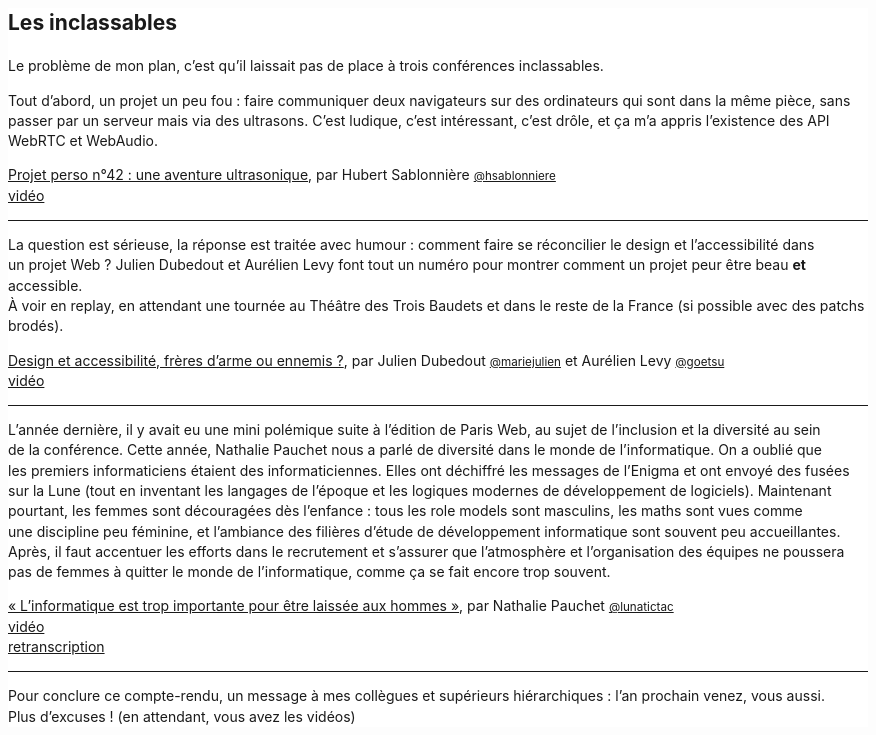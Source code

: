 ## Les&nbsp;inclassables

Le problème de&nbsp;mon&nbsp;plan, c’est qu’il&nbsp;laissait pas&nbsp;de&nbsp;place à&nbsp;trois conférences inclassables.

Tout d’abord, un&nbsp;projet un&nbsp;peu fou&nbsp;: faire communiquer deux navigateurs sur des&nbsp;ordinateurs qui&nbsp;sont dans la&nbsp;même pièce, sans passer par un&nbsp;serveur mais via des&nbsp;ultrasons. C’est ludique, c’est intéressant, c’est drôle, et&nbsp;ça&nbsp;m’a appris l’existence des&nbsp;API WebRTC et&nbsp;WebAudio.

[Projet perso n°42&nbsp;: une&nbsp;aventure ultrasonique](https://www.paris-web.fr/2017/conferences/projet-perso-n42-une-aventure-ultrasonique.php), par&nbsp;Hubert Sablonnière <small>[@hsablonniere](https://twitter.com/hsablonniere)</small>    
[vidéo](https://www.youtube.com/watch?v=6sbg2SzArkQ&t=12885s)

***

La question est sérieuse, la&nbsp;réponse est traitée avec humour&nbsp;: comment faire se&nbsp;réconcilier le&nbsp;design et&nbsp;l’accessibilité dans un&nbsp;projet Web&nbsp;? Julien Dubedout et&nbsp;Aurélien Levy font tout un&nbsp;numéro pour montrer comment un&nbsp;projet peur être beau **et** accessible.     
À voir en&nbsp;replay, en&nbsp;attendant une&nbsp;tournée au&nbsp;Théâtre des&nbsp;Trois Baudets et&nbsp;dans le&nbsp;reste de&nbsp;la&nbsp;France (si possible avec des&nbsp;patchs brodés).

[Design et&nbsp;accessibilité, frères d’arme ou ennemis&nbsp;?](https://www.paris-web.fr/2017/conferences/design-et-accessibilite-frere-darme-ou-ennemi.php), par&nbsp;Julien Dubedout <small>[@mariejulien](https://twitter.com/mariejulien)</small> et&nbsp;Aurélien Levy <small>[@goetsu](https://twitter.com/goetsu)</small>    
[vidéo](https://www.youtube.com/watch?v=8n1TDR-8WVE&t=8810s)

***

L’année dernière, il&nbsp;y&nbsp;avait eu une&nbsp;mini polémique suite à&nbsp;l’édition de&nbsp;Paris Web, au&nbsp;sujet de&nbsp;l’inclusion et&nbsp;la&nbsp;diversité au&nbsp;sein de&nbsp;la&nbsp;conférence. Cette&nbsp;année, Nathalie Pauchet nous&nbsp;a&nbsp;parlé de&nbsp;diversité dans le&nbsp;monde de&nbsp;l’informatique. On&nbsp;a&nbsp;oublié que les&nbsp;premiers informaticiens étaient des&nbsp;informaticiennes. Elles&nbsp;ont déchiffré les&nbsp;messages de&nbsp;l’Enigma et&nbsp;ont envoyé des&nbsp;fusées sur la&nbsp;Lune (tout en&nbsp;inventant les&nbsp;langages de&nbsp;l’époque et&nbsp;les&nbsp;logiques modernes de&nbsp;développement de&nbsp;logiciels). Maintenant pourtant, les&nbsp;femmes sont découragées dès l’enfance&nbsp;: tous les&nbsp;role models sont masculins, les&nbsp;maths sont vues comme une&nbsp;discipline peu féminine, et&nbsp;l’ambiance des&nbsp;filières d’étude de&nbsp;développement informatique sont souvent peu accueillantes. Après, il&nbsp;faut accentuer les&nbsp;efforts dans le&nbsp;recrutement et&nbsp;s’assurer que l’atmosphère et&nbsp;l’organisation des&nbsp;équipes ne poussera pas&nbsp;de&nbsp;femmes à&nbsp;quitter le&nbsp;monde de&nbsp;l’informatique, comme ça&nbsp;se&nbsp;fait encore trop souvent.

[« L’informatique est trop importante pour être laissée aux&nbsp;hommes »](https://www.paris-web.fr/2017/conferences/linformatique-est-trop-importante-pour-etre-laissee-aux-hommes.php), par&nbsp;Nathalie Pauchet <small>[@lunatictac](https://twitter.com/lunatictac)</small>    
[vidéo](https://www.youtube.com/watch?v=QZxWHZE02ag&t=8425s)    
[retranscription](http://lunatopia.fr/blog/informatique-trop-importante-laissee-hommes)

***

Pour conclure ce&nbsp;compte-rendu, un&nbsp;message à&nbsp;mes&nbsp;collègues et&nbsp;supérieurs hiérarchiques&nbsp;: l’an prochain venez, vous&nbsp;aussi. Plus&nbsp;d’excuses&nbsp;! (en attendant, vous&nbsp;avez les&nbsp;vidéos)
